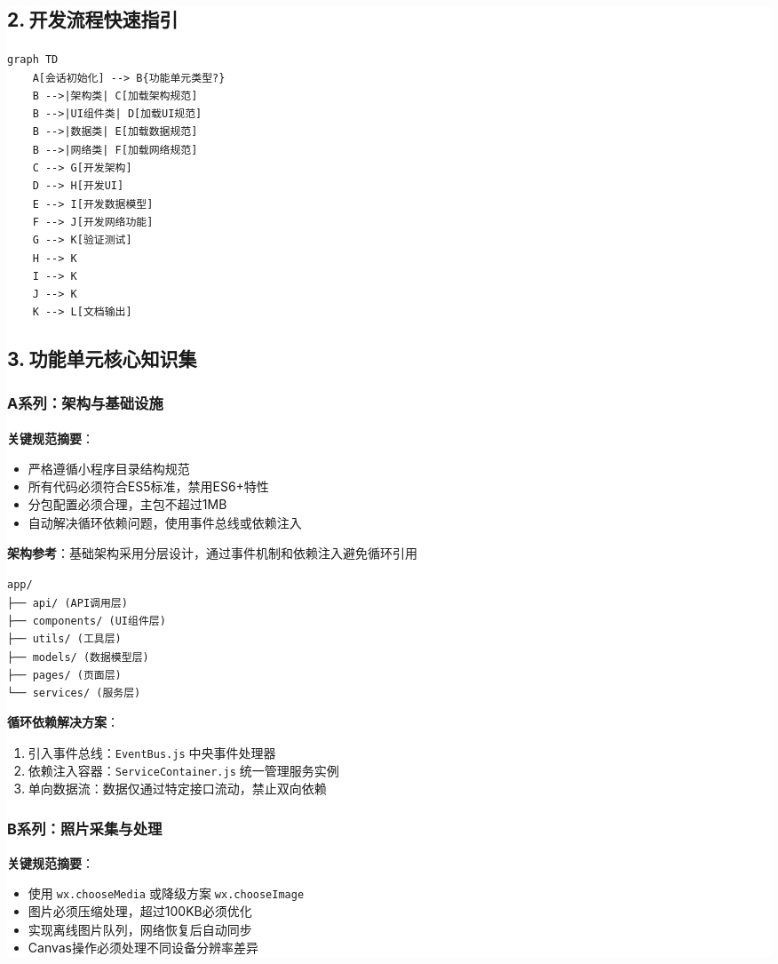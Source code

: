 ## 2. 开发流程快速指引

```mermaid
graph TD
    A[会话初始化] --> B{功能单元类型?}
    B -->|架构类| C[加载架构规范]
    B -->|UI组件类| D[加载UI规范]
    B -->|数据类| E[加载数据规范]
    B -->|网络类| F[加载网络规范]
    C --> G[开发架构]
    D --> H[开发UI]
    E --> I[开发数据模型]
    F --> J[开发网络功能]
    G --> K[验证测试]
    H --> K
    I --> K
    J --> K
    K --> L[文档输出]
```

## 3. 功能单元核心知识集

### A系列：架构与基础设施

**关键规范摘要**：

- 严格遵循小程序目录结构规范
- 所有代码必须符合ES5标准，禁用ES6+特性
- 分包配置必须合理，主包不超过1MB
- 自动解决循环依赖问题，使用事件总线或依赖注入

**架构参考**：基础架构采用分层设计，通过事件机制和依赖注入避免循环引用

```
app/
├── api/ (API调用层)
├── components/ (UI组件层)
├── utils/ (工具层)
├── models/ (数据模型层)
├── pages/ (页面层)
└── services/ (服务层)
```

**循环依赖解决方案**：

1. 引入事件总线：`EventBus.js` 中央事件处理器
2. 依赖注入容器：`ServiceContainer.js` 统一管理服务实例
3. 单向数据流：数据仅通过特定接口流动，禁止双向依赖

### B系列：照片采集与处理

**关键规范摘要**：				

- 使用 `wx.chooseMedia` 或降级方案 `wx.chooseImage`
- 图片必须压缩处理，超过100KB必须优化
- 实现离线图片队列，网络恢复后自动同步
- Canvas操作必须处理不同设备分辨率差异
